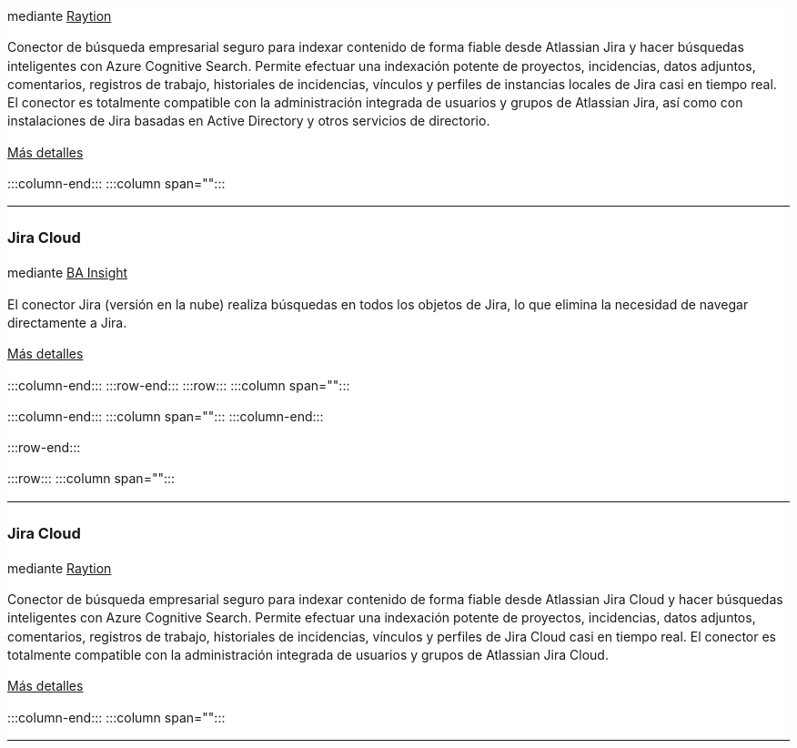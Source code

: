 mediante [Raytion](https://www.raytion.com/contact)

Conector de búsqueda empresarial seguro para indexar contenido de forma fiable desde Atlassian Jira y hacer búsquedas inteligentes con Azure Cognitive Search. Permite efectuar una indexación potente de proyectos, incidencias, datos adjuntos, comentarios, registros de trabajo, historiales de incidencias, vínculos y perfiles de instancias locales de Jira casi en tiempo real. El conector es totalmente compatible con la administración integrada de usuarios y grupos de Atlassian Jira, así como con instalaciones de Jira basadas en Active Directory y otros servicios de directorio.

[Más detalles](https://www.raytion.com/connectors/raytion-jira-connector)

:::column-end:::
:::column span="":::

---

### <a name="jira-cloud"></a>Jira Cloud

mediante [BA Insight](https://www.bainsight.com/)

El conector Jira (versión en la nube) realiza búsquedas en todos los objetos de Jira, lo que elimina la necesidad de navegar directamente a Jira.

[Más detalles](https://www.bainsight.com/connectors/jira-cloud-connector-for-sharepoint-azure-elasticsearch/)

:::column-end:::
:::row-end:::
:::row:::
:::column span="":::

   :::column-end:::
   :::column span="":::
   :::column-end:::

:::row-end:::

:::row:::
:::column span="":::

---

### <a name="jira-cloud"></a>Jira Cloud

mediante [Raytion](https://www.raytion.com/contact)

Conector de búsqueda empresarial seguro para indexar contenido de forma fiable desde Atlassian Jira Cloud y hacer búsquedas inteligentes con Azure Cognitive Search. Permite efectuar una indexación potente de proyectos, incidencias, datos adjuntos, comentarios, registros de trabajo, historiales de incidencias, vínculos y perfiles de Jira Cloud casi en tiempo real. El conector es totalmente compatible con la administración integrada de usuarios y grupos de Atlassian Jira Cloud.

[Más detalles](https://www.raytion.com/connectors/raytion-jira-cloud-connector)

:::column-end:::
:::column span="":::

---
